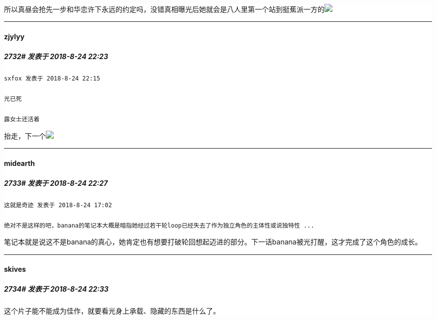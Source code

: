 所以真昼会抢先一步和华恋许下永远的约定吗，没错真相曝光后她就会是八人里第一个站到挺蕉派一方的![](https://static.saraba1st.com/image/smiley/face2017/068.png)







-----

####  zjylyy  
##### 2732#       发表于 2018-8-24 22:23




```
sxfox 发表于 2018-8-24 22:15

光已死

露女士还活着
```

抬走，下一个![](https://static.saraba1st.com/image/smiley/face2017/037.png)







-----

####  midearth  
##### 2733#       发表于 2018-8-24 22:27




```
这就是奇迹 发表于 2018-8-24 17:02

绝对不是这样的吧，banana的笔记本大概是暗指她经过若干轮loop已经失去了作为独立角色的主体性或说独特性 ...
```

笔记本就是说这不是banana的真心，她肯定也有想要打破轮回想起迈进的部分。下一话banana被光打醒，这才完成了这个角色的成长。







-----

####  skives  
##### 2734#       发表于 2018-8-24 22:33




这个片子能不能成为佳作，就要看光身上承载、隐藏的东西是什么了。



